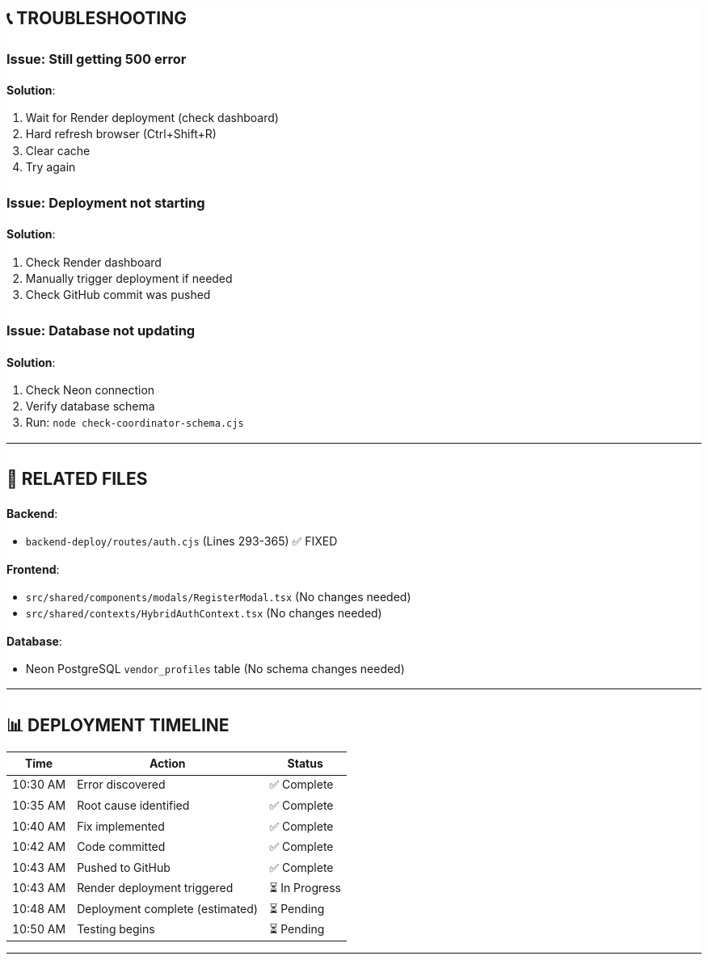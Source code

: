 
## 📞 TROUBLESHOOTING

### Issue: Still getting 500 error
**Solution**: 
1. Wait for Render deployment (check dashboard)
2. Hard refresh browser (Ctrl+Shift+R)
3. Clear cache
4. Try again

### Issue: Deployment not starting
**Solution**:
1. Check Render dashboard
2. Manually trigger deployment if needed
3. Check GitHub commit was pushed

### Issue: Database not updating
**Solution**:
1. Check Neon connection
2. Verify database schema
3. Run: `node check-coordinator-schema.cjs`

---

## 🔗 RELATED FILES

**Backend**:
- `backend-deploy/routes/auth.cjs` (Lines 293-365) ✅ FIXED

**Frontend**:
- `src/shared/components/modals/RegisterModal.tsx` (No changes needed)
- `src/shared/contexts/HybridAuthContext.tsx` (No changes needed)

**Database**:
- Neon PostgreSQL `vendor_profiles` table (No schema changes needed)

---

## 📊 DEPLOYMENT TIMELINE

| Time | Action | Status |
|------|--------|--------|
| 10:30 AM | Error discovered | ✅ Complete |
| 10:35 AM | Root cause identified | ✅ Complete |
| 10:40 AM | Fix implemented | ✅ Complete |
| 10:42 AM | Code committed | ✅ Complete |
| 10:43 AM | Pushed to GitHub | ✅ Complete |
| 10:43 AM | Render deployment triggered | ⏳ In Progress |
| 10:48 AM | Deployment complete (estimated) | ⏳ Pending |
| 10:50 AM | Testing begins | ⏳ Pending |

---
